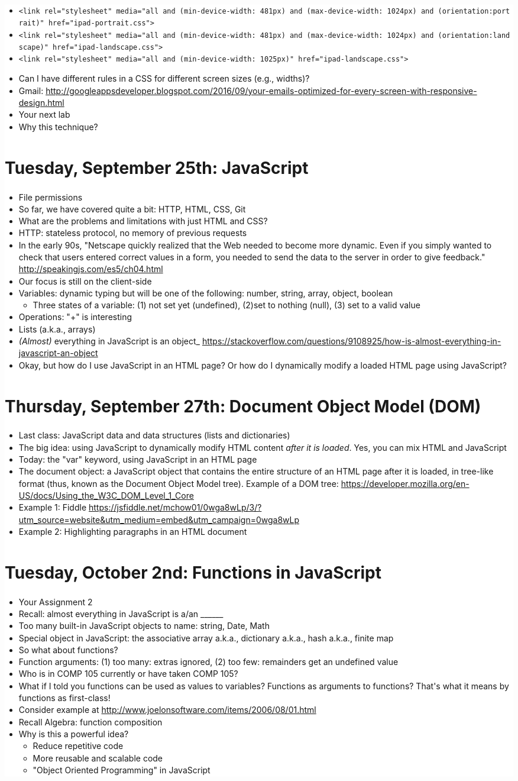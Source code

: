   - `<link rel="stylesheet" media="all and (min-device-width: 481px) and (max-device-width: 1024px) and (orientation:portrait)" href="ipad-portrait.css">`
  - `<link rel="stylesheet" media="all and (min-device-width: 481px) and (max-device-width: 1024px) and (orientation:landscape)" href="ipad-landscape.css">`
  - `<link rel="stylesheet" media="all and (min-device-width: 1025px)" href="ipad-landscape.css">`
* Can I have different rules in a CSS for different screen sizes (e.g., widths)?
* Gmail: http://googleappsdeveloper.blogspot.com/2016/09/your-emails-optimized-for-every-screen-with-responsive-design.html
* Your next lab
* Why this technique?

# Tuesday, September 25th: JavaScript
* File permissions
* So far, we have covered quite a bit: HTTP, HTML, CSS, Git
* What are the problems and limitations with just HTML and CSS?
* HTTP: stateless protocol, no memory of previous requests
* In the early 90s, "Netscape quickly realized that the Web needed to become more dynamic. Even if you simply wanted to check that users entered correct values in a form, you needed to send the data to the server in order to give feedback." http://speakingjs.com/es5/ch04.html
* Our focus is still on the client-side
* Variables: dynamic typing but will be one of the following: number, string, array, object, boolean
  - Three states of a variable: (1) not set yet (undefined), (2)set to nothing (null), (3) set to a valid value
* Operations: "+" is interesting
* Lists (a.k.a., arrays)
* _(Almost)_ everything in JavaScript is an object_ https://stackoverflow.com/questions/9108925/how-is-almost-everything-in-javascript-an-object
* Okay, but how do I use JavaScript in an HTML page?  Or how do I dynamically modify a loaded HTML page using JavaScript?

# Thursday, September 27th: Document Object Model (DOM)
* Last class: JavaScript data and data structures (lists and dictionaries)
* The big idea: using JavaScript to dynamically modify HTML content _after it is loaded_.  Yes, you can mix HTML and JavaScript
* Today: the "var" keyword, using JavaScript in an HTML page
* The document object: a JavaScript object that contains the entire structure of an HTML page after it is loaded, in tree-like format (thus, known as the Document Object Model tree).  Example of a DOM tree: https://developer.mozilla.org/en-US/docs/Using_the_W3C_DOM_Level_1_Core
* Example 1: Fiddle https://jsfiddle.net/mchow01/0wga8wLp/3/?utm_source=website&utm_medium=embed&utm_campaign=0wga8wLp
* Example 2: Highlighting paragraphs in an HTML document

# Tuesday, October 2nd: Functions in JavaScript
* Your Assignment 2
* Recall: almost everything in JavaScript is a/an ______
* Too many built-in JavaScript objects to name: string, Date, Math
* Special object in JavaScript: the associative array a.k.a., dictionary a.k.a., hash a.k.a., finite map
* So what about functions?
* Function arguments: (1) too many: extras ignored, (2) too few: remainders get an undefined value
* Who is in COMP 105 currently or have taken COMP 105?
* What if I told you functions can be used as values to variables? Functions as arguments to functions? That's what it means by functions as first-class!
* Consider example at http://www.joelonsoftware.com/items/2006/08/01.html
* Recall Algebra: function composition
* Why is this a powerful idea?
  - Reduce repetitive code
  - More reusable and scalable code
  - "Object Oriented Programming" in JavaScript